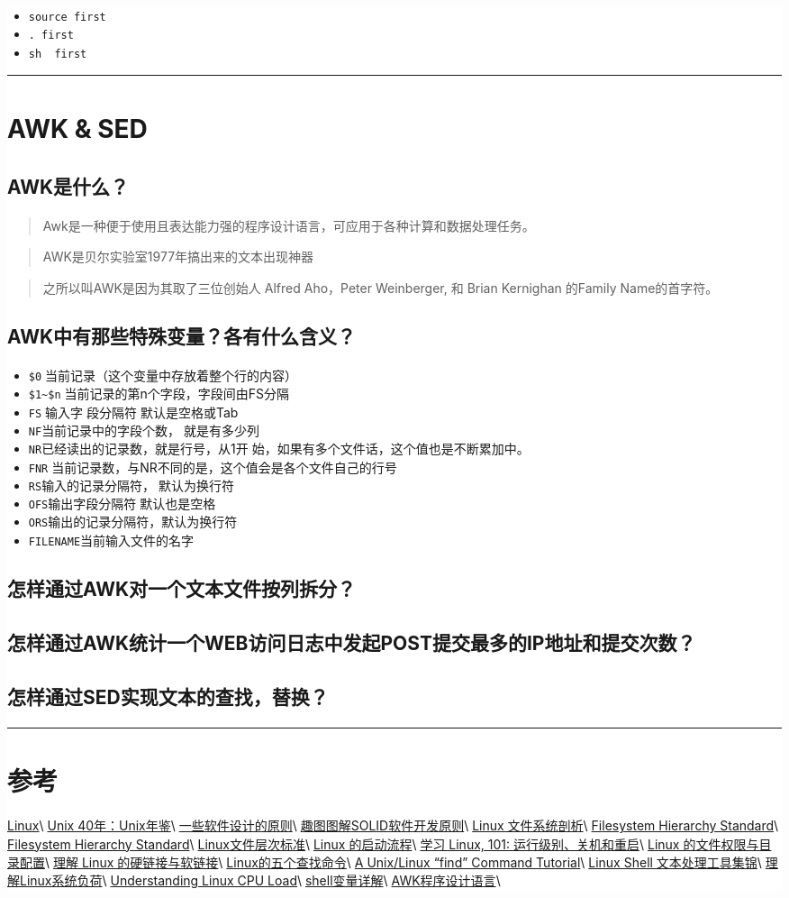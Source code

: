 * `source first`
* `. first`
* `sh  first`

---

# AWK & SED

## AWK是什么？

> Awk是一种便于使用且表达能力强的程序设计语言，可应用于各种计算和数据处理任务。

> AWK是贝尔实验室1977年搞出来的文本出现神器

> 之所以叫AWK是因为其取了三位创始人 Alfred Aho，Peter Weinberger, 和 Brian Kernighan 的Family Name的首字符。

## AWK中有那些特殊变量？各有什么含义？

* `$0` 当前记录（这个变量中存放着整个行的内容）
* `$1~$n` 当前记录的第n个字段，字段间由FS分隔
* `FS` 输入字    段分隔符 默认是空格或Tab
* `NF`当前记录中的字段个数，  就是有多少列
* `NR`已经读出的记录数，就是行号，从1开 始，如果有多个文件话，这个值也是不断累加中。
* `FNR` 当前记录数，与NR不同的是，这个值会是各个文件自己的行号
* `RS`输入的记录分隔符， 默认为换行符
* `OFS`输出字段分隔符 默认也是空格
* `ORS`输出的记录分隔符，默认为换行符
* `FILENAME`当前输入文件的名字

## 怎样通过AWK对一个文本文件按列拆分？

## 怎样通过AWK统计一个WEB访问日志中发起POST提交最多的IP地址和提交次数？

## 怎样通过SED实现文本的查找，替换？

---

# 参考
[Linux](http://zh.wikipedia.org/wiki/Linux)\\
[Unix 40年：Unix年鉴](http://coolshell.cn/articles/1032.html)\\
[一些软件设计的原则](http://coolshell.cn/articles/4535.html)\\
[趣图图解SOLID软件开发原则](http://www.admin10000.com/document/4477.html)\\
[Linux 文件系统剖析](http://www.ibm.com/developerworks/cn/linux/l-linux-filesystem/)\\
[Filesystem Hierarchy Standard](https://courses.edx.org/c4x/LinuxFoundationX/LFS101x/asset/LFS101_Ch3_Sec1_FSH.pdf)\\
[Filesystem Hierarchy Standard](http://refspecs.linuxfoundation.org/fhs.shtml)\\
[Linux文件层次标准](http://mooc.guokr.com/note/13463/)\\
[Linux 的启动流程](http://www.ruanyifeng.com/blog/2013/08/linux_boot_process.html)\\
[学习 Linux, 101: 运行级别、关机和重启](http://www.ibm.com/developerworks/cn/linux/l-lpic1-v3-101-3/)\\
[Linux 的文件权限与目录配置](http://vbird.dic.ksu.edu.tw/linux_basic/0210filepermission.php)\\
[理解 Linux 的硬链接与软链接](https://www.ibm.com/developerworks/cn/linux/l-cn-hardandsymb-links/)\\
[Linux的五个查找命令](http://www.ruanyifeng.com/blog/2009/10/5_ways_to_search_for_files_using_the_terminal.html)\\
[A Unix/Linux “find” Command Tutorial](http://content.hccfl.edu/pollock/Unix/FindCmd.htm)\\
[Linux Shell 文本处理工具集锦](http://www.cnblogs.com/me115/p/3427319.html)\\
[理解Linux系统负荷](http://www.ruanyifeng.com/blog/2011/07/linux_load_average_explained.html)\\
[Understanding Linux CPU Load](http://blog.scoutapp.com/articles/2009/07/31/understanding-load-averages)\\
[shell变量详解](http://www.cnblogs.com/barrychiao/archive/2012/10/22/2733210.html)\\
[AWK程序设计语言](http://awk.readthedocs.org/en/latest/chapter-one.html)\\